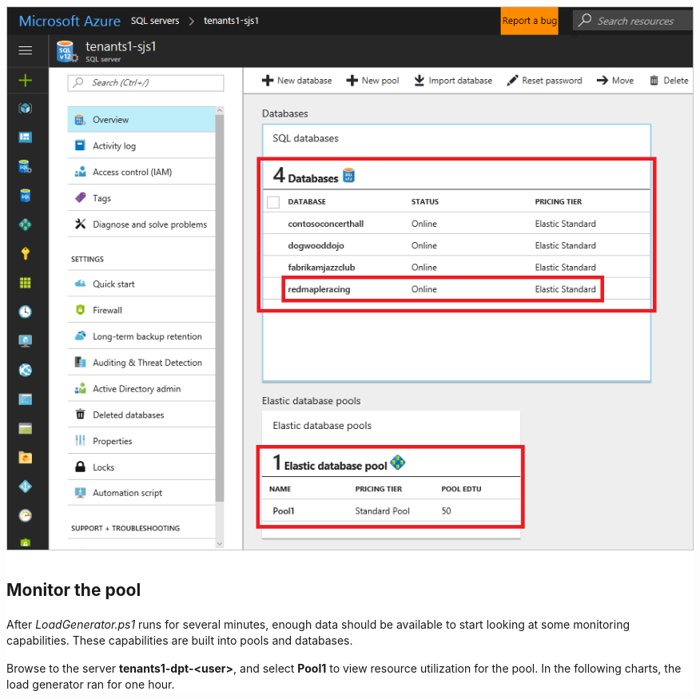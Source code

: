    ![Server with databases](./media/saas-dbpertenant-get-started-deploy/server.png)

## Monitor the pool

After *LoadGenerator.ps1* runs for several minutes, enough data should be available to start looking at some monitoring capabilities. These capabilities are built into pools and databases.

Browse to the server **tenants1-dpt-&lt;user&gt;**, and select **Pool1** to view resource utilization for the pool. In the following charts, the load generator ran for one hour.
